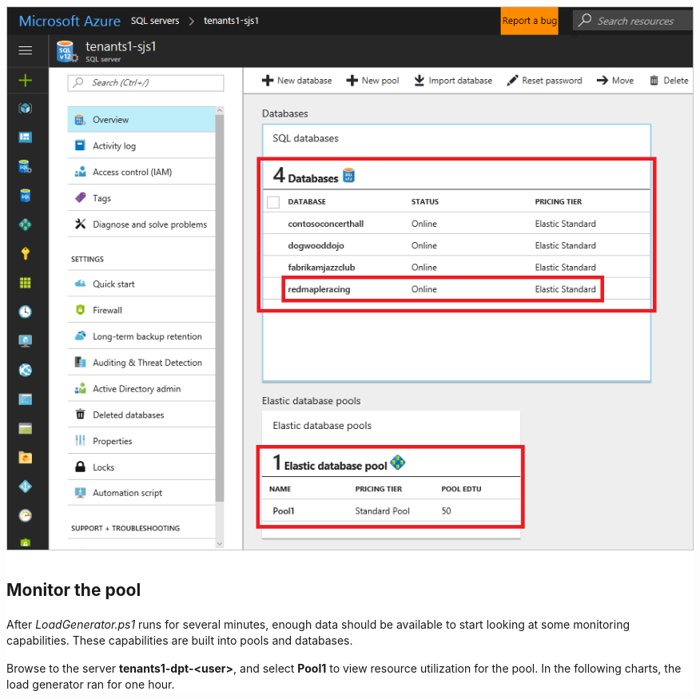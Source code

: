    ![Server with databases](./media/saas-dbpertenant-get-started-deploy/server.png)

## Monitor the pool

After *LoadGenerator.ps1* runs for several minutes, enough data should be available to start looking at some monitoring capabilities. These capabilities are built into pools and databases.

Browse to the server **tenants1-dpt-&lt;user&gt;**, and select **Pool1** to view resource utilization for the pool. In the following charts, the load generator ran for one hour.
